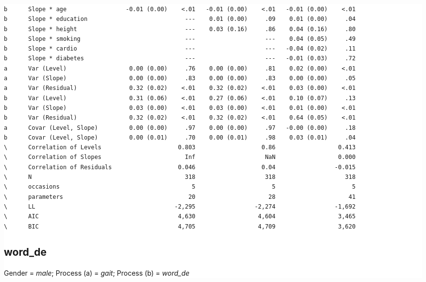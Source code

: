     b      Slope * age                 -0.01 (0.00)    <.01   -0.01 (0.00)    <.01   -0.01 (0.00)    <.01
    b      Slope * education                            ---    0.01 (0.00)     .09    0.01 (0.00)     .04
    b      Slope * height                               ---    0.03 (0.16)     .86    0.04 (0.16)     .80
    b      Slope * smoking                              ---                    ---    0.04 (0.05)     .49
    b      Slope * cardio                               ---                    ---   -0.04 (0.02)     .11
    b      Slope * diabetes                             ---                    ---   -0.01 (0.03)     .72
    a      Var (Level)                  0.00 (0.00)     .76    0.00 (0.00)     .81    0.02 (0.00)    <.01
    a      Var (Slope)                  0.00 (0.00)     .83    0.00 (0.00)     .83    0.00 (0.00)     .05
    a      Var (Residual)               0.32 (0.02)    <.01    0.32 (0.02)    <.01    0.03 (0.00)    <.01
    b      Var (Level)                  0.31 (0.06)    <.01    0.27 (0.06)    <.01    0.10 (0.07)     .13
    b      Var (Slope)                  0.03 (0.00)    <.01    0.03 (0.00)    <.01    0.01 (0.00)    <.01
    b      Var (Residual)               0.32 (0.02)    <.01    0.32 (0.02)    <.01    0.64 (0.05)    <.01
    a      Covar (Level, Slope)         0.00 (0.00)     .97    0.00 (0.00)     .97   -0.00 (0.00)     .18
    b      Covar (Level, Slope)         0.00 (0.01)     .70    0.00 (0.01)     .98    0.03 (0.01)     .04
    \      Correlation of Levels                      0.803                   0.86                  0.413
    \      Correlation of Slopes                        Inf                    NaN                  0.000
    \      Correlation of Residuals                   0.046                   0.04                 -0.015
    \      N                                            318                    318                    318
    \      occasions                                      5                      5                      5
    \      parameters                                    20                     28                     41
    \      LL                                        -2,295                 -2,274                 -1,692
    \      AIC                                        4,630                  4,604                  3,465
    \      BIC                                        4,705                  4,709                  3,620

##  word_de 

 Gender = _male_;  Process (a) = *gait*; Process (b) = _word_de_
